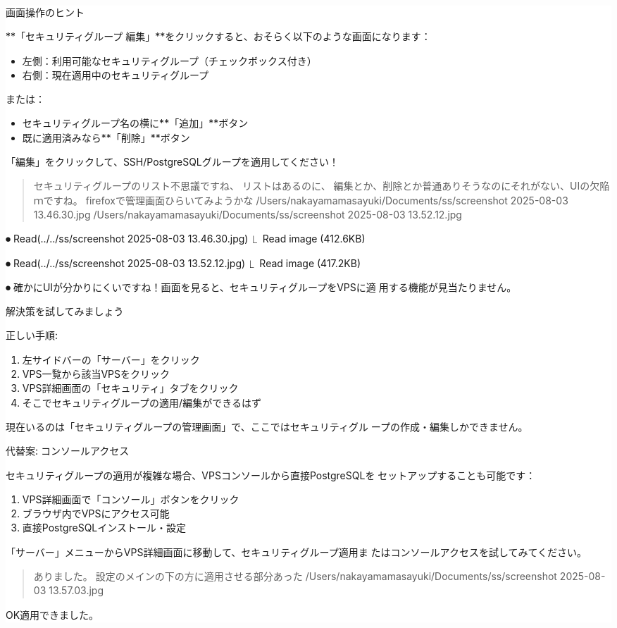   画面操作のヒント

  **「セキュリティグループ
  編集」**をクリックすると、おそらく以下のような画面になります：
  - 左側：利用可能なセキュリティグループ（チェックボックス付き）
  - 右側：現在適用中のセキュリティグループ

  または：
  - セキュリティグループ名の横に**「追加」**ボタン
  - 既に適用済みなら**「削除」**ボタン

  「編集」をクリックして、SSH/PostgreSQLグループを適用してください！


> セキュリティグループのリスト不思議ですね、
  リストはあるのに、
  編集とか、削除とか普通ありそうなのにそれがない、UIの欠陥ｍですね。
  firefoxで管理画面ひらいてみようかな
  /Users/nakayamamasayuki/Documents/ss/screenshot 2025-08-03 13.46.30.jpg 
  /Users/nakayamamasayuki/Documents/ss/screenshot 2025-08-03 13.52.12.jpg

⏺ Read(../../ss/screenshot 2025-08-03 13.46.30.jpg)
  ⎿  Read image (412.6KB)

⏺ Read(../../ss/screenshot 2025-08-03 13.52.12.jpg)
  ⎿  Read image (417.2KB)

⏺ 確かにUIが分かりにくいですね！画面を見ると、セキュリティグループをVPSに適
  用する機能が見当たりません。

  解決策を試してみましょう

  正しい手順:

  1. 左サイドバーの「サーバー」をクリック
  2. VPS一覧から該当VPSをクリック
  3. VPS詳細画面の「セキュリティ」タブをクリック
  4. そこでセキュリティグループの適用/編集ができるはず

  現在いるのは「セキュリティグループの管理画面」で、ここではセキュリティグル
  ープの作成・編集しかできません。

  代替案: コンソールアクセス

  セキュリティグループの適用が複雑な場合、VPSコンソールから直接PostgreSQLを
  セットアップすることも可能です：

  1. VPS詳細画面で「コンソール」ボタンをクリック
  2. ブラウザ内でVPSにアクセス可能
  3. 直接PostgreSQLインストール・設定

  「サーバー」メニューからVPS詳細画面に移動して、セキュリティグループ適用ま
  たはコンソールアクセスを試してみてください。

> ありました。
  設定のメインの下の方に適用させる部分あった
  /Users/nakayamamasayuki/Documents/ss/screenshot 2025-08-03 13.57.03.jpg

  OK適用できました。
